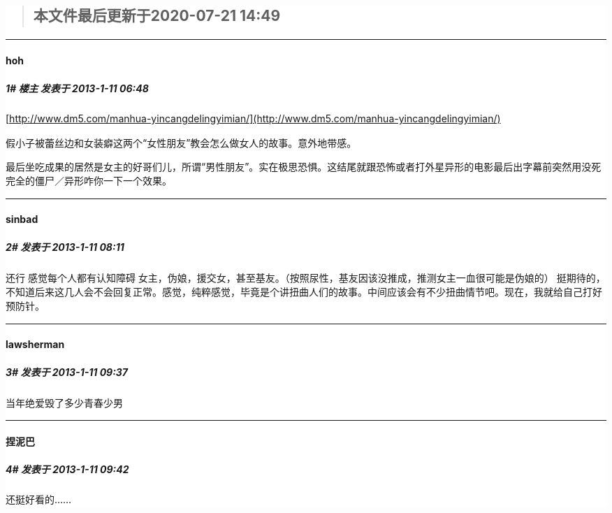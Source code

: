 > ## **本文件最后更新于2020-07-21 14:49** 



*****

####  hoh  
##### 1#       楼主       发表于 2013-1-11 06:48



[http://www.dm5.com/manhua-yincangdelingyimian/](http://www.dm5.com/manhua-yincangdelingyimian/)

假小子被蕾丝边和女装癖这两个“女性朋友”教会怎么做女人的故事。意外地带感。

最后坐吃成果的居然是女主的好哥们儿，所谓“男性朋友”。实在极思恐惧。这结尾就跟恐怖或者打外星异形的电影最后出字幕前突然用没死完全的僵尸／异形咋你一下一个效果。







*****

####  sinbad  
##### 2#       发表于 2013-1-11 08:11




还行
感觉每个人都有认知障碍
女主，伪娘，援交女，甚至基友。（按照尿性，基友因该没推成，推测女主一血很可能是伪娘的）
挺期待的，不知道后来这几人会不会回复正常。感觉，纯粹感觉，毕竟是个讲扭曲人们的故事。中间应该会有不少扭曲情节吧。现在，我就给自己打好预防针。







*****

####  lawsherman  
##### 3#       发表于 2013-1-11 09:37




当年绝爱毁了多少青春少男







*****

####  捏泥巴  
##### 4#       发表于 2013-1-11 09:42




还挺好看的……
